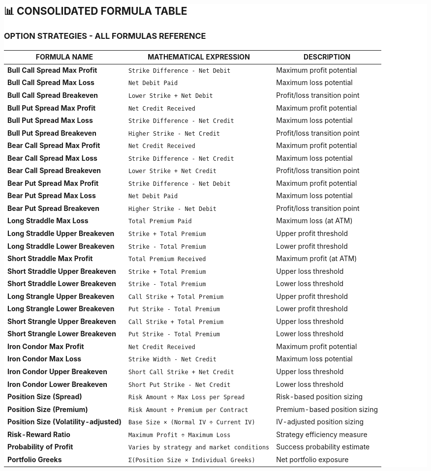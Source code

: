 
## 📊 **CONSOLIDATED FORMULA TABLE**

### **OPTION STRATEGIES - ALL FORMULAS REFERENCE**

| **FORMULA NAME** | **MATHEMATICAL EXPRESSION** | **DESCRIPTION** |
|------------------|----------------------------|-----------------|
| **Bull Call Spread Max Profit** | `Strike Difference - Net Debit` | Maximum profit potential |
| **Bull Call Spread Max Loss** | `Net Debit Paid` | Maximum loss potential |
| **Bull Call Spread Breakeven** | `Lower Strike + Net Debit` | Profit/loss transition point |
| **Bull Put Spread Max Profit** | `Net Credit Received` | Maximum profit potential |
| **Bull Put Spread Max Loss** | `Strike Difference - Net Credit` | Maximum loss potential |
| **Bull Put Spread Breakeven** | `Higher Strike - Net Credit` | Profit/loss transition point |
| **Bear Call Spread Max Profit** | `Net Credit Received` | Maximum profit potential |
| **Bear Call Spread Max Loss** | `Strike Difference - Net Credit` | Maximum loss potential |
| **Bear Call Spread Breakeven** | `Lower Strike + Net Credit` | Profit/loss transition point |
| **Bear Put Spread Max Profit** | `Strike Difference - Net Debit` | Maximum profit potential |
| **Bear Put Spread Max Loss** | `Net Debit Paid` | Maximum loss potential |
| **Bear Put Spread Breakeven** | `Higher Strike - Net Debit` | Profit/loss transition point |
| **Long Straddle Max Loss** | `Total Premium Paid` | Maximum loss (at ATM) |
| **Long Straddle Upper Breakeven** | `Strike + Total Premium` | Upper profit threshold |
| **Long Straddle Lower Breakeven** | `Strike - Total Premium` | Lower profit threshold |
| **Short Straddle Max Profit** | `Total Premium Received` | Maximum profit (at ATM) |
| **Short Straddle Upper Breakeven** | `Strike + Total Premium` | Upper loss threshold |
| **Short Straddle Lower Breakeven** | `Strike - Total Premium` | Lower loss threshold |
| **Long Strangle Upper Breakeven** | `Call Strike + Total Premium` | Upper profit threshold |
| **Long Strangle Lower Breakeven** | `Put Strike - Total Premium` | Lower profit threshold |
| **Short Strangle Upper Breakeven** | `Call Strike + Total Premium` | Upper loss threshold |
| **Short Strangle Lower Breakeven** | `Put Strike - Total Premium` | Lower loss threshold |
| **Iron Condor Max Profit** | `Net Credit Received` | Maximum profit potential |
| **Iron Condor Max Loss** | `Strike Width - Net Credit` | Maximum loss potential |
| **Iron Condor Upper Breakeven** | `Short Call Strike + Net Credit` | Upper loss threshold |
| **Iron Condor Lower Breakeven** | `Short Put Strike - Net Credit` | Lower loss threshold |
| **Position Size (Spread)** | `Risk Amount ÷ Max Loss per Spread` | Risk-based position sizing |
| **Position Size (Premium)** | `Risk Amount ÷ Premium per Contract` | Premium-based position sizing |
| **Position Size (Volatility-adjusted)** | `Base Size × (Normal IV ÷ Current IV)` | IV-adjusted position sizing |
| **Risk-Reward Ratio** | `Maximum Profit ÷ Maximum Loss` | Strategy efficiency measure |
| **Probability of Profit** | `Varies by strategy and market conditions` | Success probability estimate |
| **Portfolio Greeks** | `Σ(Position Size × Individual Greeks)` | Net portfolio exposure |
